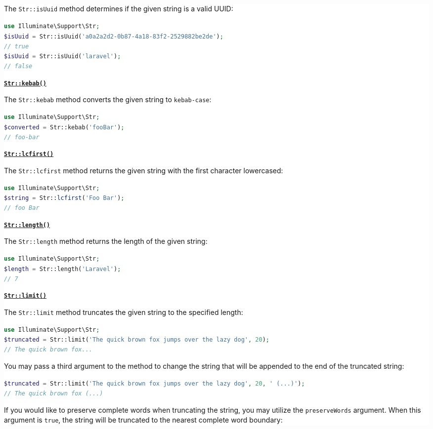The `Str::isUuid` method determines if the given string is a valid UUID:

```php
use Illuminate\Support\Str;
$isUuid = Str::isUuid('a0a2a2d2-0b87-4a18-83f2-2529882be2de');
// true
$isUuid = Str::isUuid('laravel');
// false
```

[**`Str::kebab()`**](strings.md#method-kebab-case)

The `Str::kebab` method converts the given string to `kebab-case`:

```php
use Illuminate\Support\Str;
$converted = Str::kebab('fooBar');
// foo-bar
```

[**`Str::lcfirst()`**](strings.md#method-str-lcfirst)

The `Str::lcfirst` method returns the given string with the first character lowercased:

```php
use Illuminate\Support\Str;
$string = Str::lcfirst('Foo Bar');
// foo Bar
```

[**`Str::length()`**](strings.md#method-str-length)

The `Str::length` method returns the length of the given string:

```php
use Illuminate\Support\Str;
$length = Str::length('Laravel');
// 7
```

[**`Str::limit()`**](strings.md#method-str-limit)

The `Str::limit` method truncates the given string to the specified length:

```php
use Illuminate\Support\Str;
$truncated = Str::limit('The quick brown fox jumps over the lazy dog', 20);
// The quick brown fox...
```

You may pass a third argument to the method to change the string that will be appended to the end of the truncated string:

```php
$truncated = Str::limit('The quick brown fox jumps over the lazy dog', 20, ' (...)');
// The quick brown fox (...)
```

If you would like to preserve complete words when truncating the string, you may utilize the `preserveWords` argument. When this argument is `true`,
the string will be truncated to the nearest complete word boundary:
